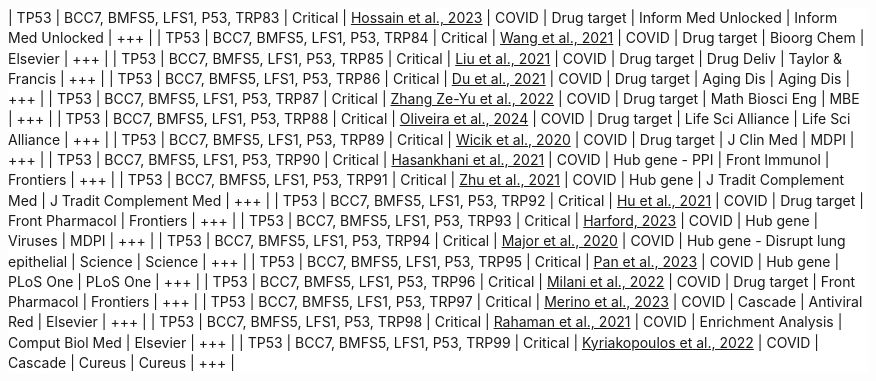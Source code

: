 | TP53    | BCC7, BMFS5, LFS1, P53, TRP83                                        | Critical        | [Hossain et al., 2023](https://pubmed.ncbi.nlm.nih.gov/37346467/)          | COVID      | Drug target                                                              | Inform Med Unlocked              | Inform Med Unlocked        | +++        |
| TP53    | BCC7, BMFS5, LFS1, P53, TRP84                                        | Critical        | [Wang et al., 2021](https://pubmed.ncbi.nlm.nih.gov/34455301/)             | COVID      | Drug target                                                              | Bioorg Chem                      | Elsevier                   | +++        |
| TP53    | BCC7, BMFS5, LFS1, P53, TRP85                                        | Critical        | [Liu et al., 2021](https://pubmed.ncbi.nlm.nih.gov/33517789/)              | COVID      | Drug target                                                              | Drug Deliv                       | Taylor & Francis           | +++        |
| TP53    | BCC7, BMFS5, LFS1, P53, TRP86                                        | Critical        | [Du et al., 2021](https://pubmed.ncbi.nlm.nih.gov/34088885/)               | COVID      | Drug target                                                              | Aging Dis                        | Aging Dis                  | +++        |
| TP53    | BCC7, BMFS5, LFS1, P53, TRP87                                        | Critical        | [Zhang Ze-Yu et al., 2022](https://pubmed.ncbi.nlm.nih.gov/35603378/)      | COVID      | Drug target                                                              | Math Biosci Eng                  | MBE                        | +++        |
| TP53    | BCC7, BMFS5, LFS1, P53, TRP88                                        | Critical        | [Oliveira et al., 2024](https://pubmed.ncbi.nlm.nih.gov/38262689/)         | COVID      | Drug target                                                              | Life Sci Alliance                | Life Sci Alliance          | +++        |
| TP53    | BCC7, BMFS5, LFS1, P53, TRP89                                        | Critical        | [Wicik et al., 2020](https://pubmed.ncbi.nlm.nih.gov/33233425/)            | COVID      | Drug target                                                              | J Clin Med                       | MDPI                       | +++        |
| TP53    | BCC7, BMFS5, LFS1, P53, TRP90                                        | Critical        | [Hasankhani et al., 2021](https://pubmed.ncbi.nlm.nih.gov/34975885/)       | COVID      | Hub gene - PPI                                                           | Front Immunol                    | Frontiers                  | +++        |
| TP53    | BCC7, BMFS5, LFS1, P53, TRP91                                        | Critical        | [Zhu et al., 2021](https://pubmed.ncbi.nlm.nih.gov/33520684/)              | COVID      | Hub gene                                                                 | J Tradit Complement Med          | J Tradit Complement Med    | +++        |
| TP53    | BCC7, BMFS5, LFS1, P53, TRP92                                        | Critical        | [Hu et al., 2021](https://pubmed.ncbi.nlm.nih.gov/34220524/)               | COVID      | Drug target                                                              | Front Pharmacol                  | Frontiers                  | +++        |
| TP53    | BCC7, BMFS5, LFS1, P53, TRP93                                        | Critical        | [Harford, 2023](https://pubmed.ncbi.nlm.nih.gov/38140618/)                 | COVID      | Hub gene                                                                 | Viruses                          | MDPI                       | +++        |
| TP53    | BCC7, BMFS5, LFS1, P53, TRP94                                        | Critical        | [Major et al., 2020](https://pubmed.ncbi.nlm.nih.gov/32527928/)            | COVID      | Hub gene - Disrupt lung epithelial                                       | Science                          | Science                    | +++        |
| TP53    | BCC7, BMFS5, LFS1, P53, TRP95                                        | Critical        | [Pan et al., 2023](https://pubmed.ncbi.nlm.nih.gov/37036856/)              | COVID      | Hub gene                                                                 | PLoS One                         | PLoS One                   | +++        |
| TP53    | BCC7, BMFS5, LFS1, P53, TRP96                                        | Critical        | [Milani et al., 2022](https://pubmed.ncbi.nlm.nih.gov/35721196/)           | COVID      | Drug target                                                              | Front Pharmacol                  | Frontiers                  | +++        |
| TP53    | BCC7, BMFS5, LFS1, P53, TRP97                                        | Critical        | [Merino et al., 2023](https://pubmed.ncbi.nlm.nih.gov/36740097/)           | COVID      | Cascade                                                                  | Antiviral Red                    | Elsevier                   | +++        |
| TP53    | BCC7, BMFS5, LFS1, P53, TRP98                                        | Critical        | [Rahaman et al., 2021](https://pubmed.ncbi.nlm.nih.gov/34320442/)          | COVID      | Enrichment Analysis                                                      | Comput Biol Med                  | Elsevier                   | +++        |
| TP53    | BCC7, BMFS5, LFS1, P53, TRP99                                        | Critical        | [Kyriakopoulos et al., 2022](https://pubmed.ncbi.nlm.nih.gov/36514706/)    | COVID      | Cascade                                                                  | Cureus                           | Cureus                     | +++        |